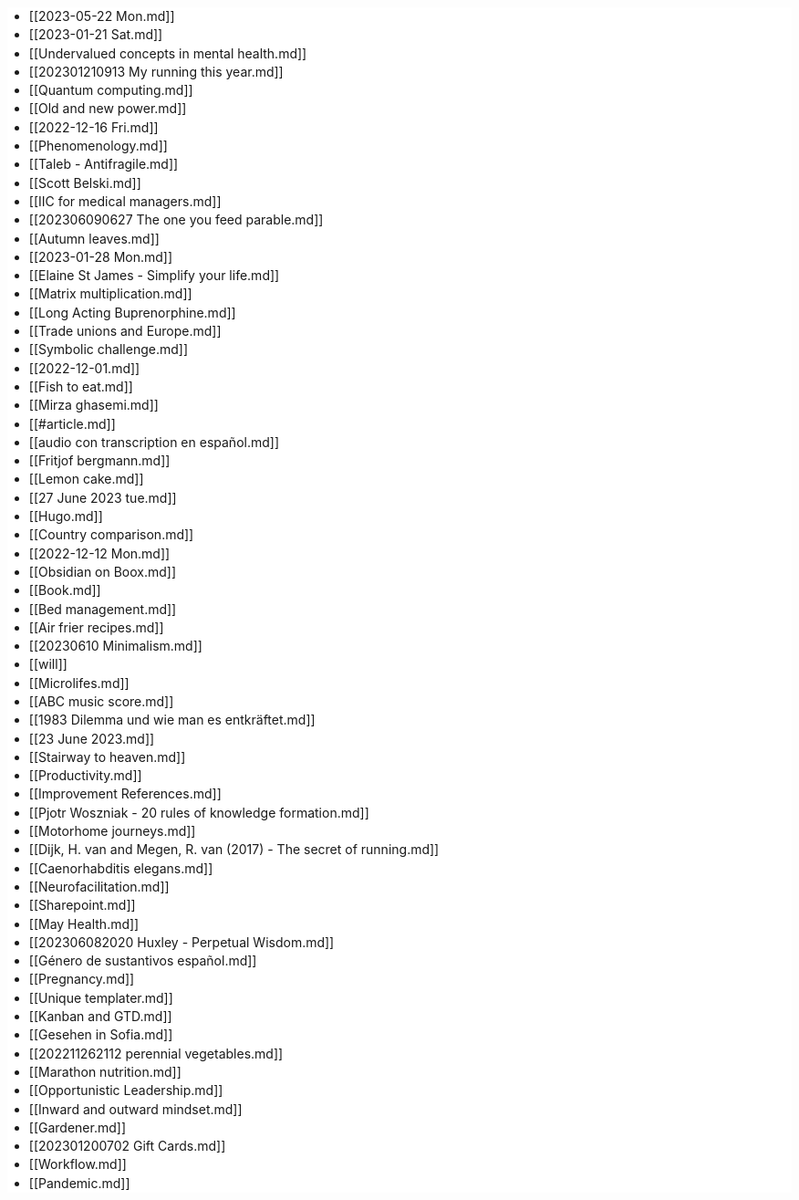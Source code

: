 - [[2023-05-22 Mon.md]]
- [[2023-01-21 Sat.md]]
- [[Undervalued concepts in mental health.md]]
- [[202301210913 My running this year.md]]
- [[Quantum computing.md]]
- [[Old and new power.md]]
- [[2022-12-16 Fri.md]]
- [[Phenomenology.md]]
- [[Taleb - Antifragile.md]]
- [[Scott Belski.md]]
- [[IIC for medical managers.md]]
- [[202306090627 The one you feed parable.md]]
- [[Autumn leaves.md]]
- [[2023-01-28 Mon.md]]
- [[Elaine St James - Simplify your life.md]]
- [[Matrix multiplication.md]]
- [[Long Acting Buprenorphine.md]]
- [[Trade unions and Europe.md]]
- [[Symbolic challenge.md]]
- [[2022-12-01.md]]
- [[Fish to eat.md]]
- [[Mirza ghasemi.md]]
- [[#article.md]]
- [[audio con transcription en español.md]]
- [[Fritjof bergmann.md]]
- [[Lemon cake.md]]
- [[27 June 2023 tue.md]]
- [[Hugo.md]]
- [[Country comparison.md]]
- [[2022-12-12 Mon.md]]
- [[Obsidian on Boox.md]]
- [[Book.md]]
- [[Bed management.md]]
- [[Air frier recipes.md]]
- [[20230610 Minimalism.md]]
- [[will]]
- [[Microlifes.md]]
- [[ABC music score.md]]
- [[1983 Dilemma und wie man es entkräftet.md]]
- [[23 June 2023.md]]
- [[Stairway to heaven.md]]
- [[Productivity.md]]
- [[Improvement References.md]]
- [[Pjotr Woszniak - 20 rules of knowledge formation.md]]
- [[Motorhome journeys.md]]
- [[Dijk, H. van and Megen, R. van (2017) - The secret of running.md]]
- [[Caenorhabditis elegans.md]]
- [[Neurofacilitation.md]]
- [[Sharepoint.md]]
- [[May Health.md]]
- [[202306082020 Huxley - Perpetual Wisdom.md]]
- [[Género de sustantivos español.md]]
- [[Pregnancy.md]]
- [[Unique templater.md]]
- [[Kanban and GTD.md]]
- [[Gesehen in Sofia.md]]
- [[202211262112 perennial vegetables.md]]
- [[Marathon nutrition.md]]
- [[Opportunistic Leadership.md]]
- [[Inward and outward mindset.md]]
- [[Gardener.md]]
- [[202301200702 Gift Cards.md]]
- [[Workflow.md]]
- [[Pandemic.md]]